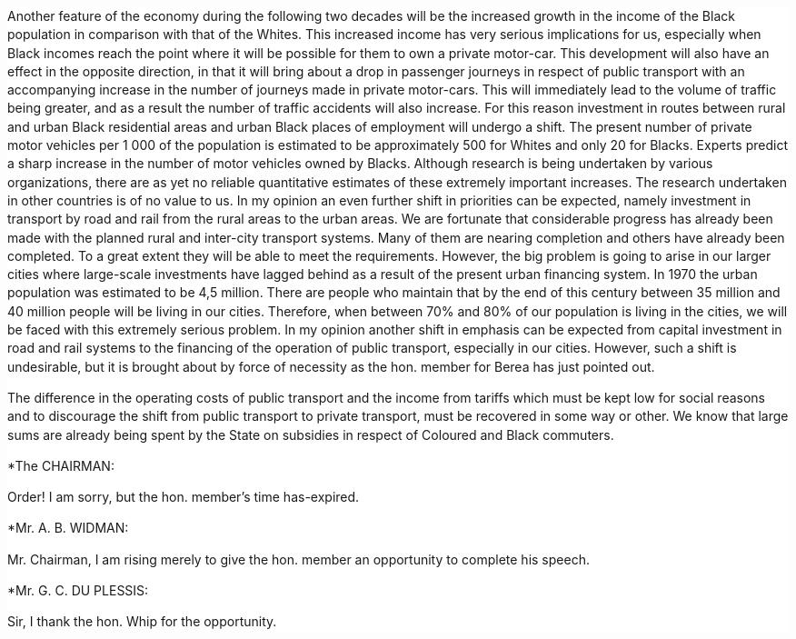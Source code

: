 <p>Another feature of the economy during the following two decades will be the increased growth in the income of the Black population in comparison with that of the Whites. This increased income has very serious implications for us, especially when Black incomes reach the point where it will be possible for them to own a private motor-car. This development will also have an effect in the opposite direction, in that it will bring about a drop in passenger journeys in respect of public transport with an accompanying increase in the number of journeys made in private motor-cars. This will immediately lead to the volume of traffic being greater, and as a result the number of traffic accidents will also increase. For this reason investment in routes between rural and urban Black residential areas and urban Black places of employment will undergo a shift. The present number of private motor vehicles per 1 000 of the population is estimated to be approximately 500 for Whites and only 20 for Blacks. Experts predict a sharp increase in the number of motor vehicles owned by Blacks. Although research is being undertaken by various organizations, there are as yet no reliable quantitative estimates of these extremely important increases. The research undertaken in other countries is of no value to us. In my opinion an even further shift in priorities can be expected, namely investment in transport by road and rail from the rural areas to the urban areas. We are fortunate that considerable progress has already been made with the planned rural and inter-city transport systems. Many of them are nearing completion and others have already been completed. To a great extent they will be able to meet the requirements. However, the big problem is going to arise in our larger cities where large-scale investments have lagged behind as a result of the present urban financing system. In 1970 the urban population was estimated to be 4,5 million. There are people who maintain that by the end of this century between 35 million and 40 million people will be living in our cities. Therefore, when between 70% and 80% of our population is living in the cities, we will be faced with this extremely serious problem. In my opinion another shift in emphasis can be expected from capital investment in road and rail systems to the financing of the operation of public transport, especially in our cities. However, such a shift is undesirable, but it is brought about by force of necessity as the hon. member for Berea has just pointed out.</p>

<p>The difference in the operating costs of public transport and the income from tariffs which must be kept low for social reasons and to discourage the shift from public transport to private transport, must be recovered in some way or other. We know that large sums are already being spent by the State on subsidies in respect of Coloured and Black commuters.</p>

</speech>

<speech by="#chairman">

<from>*The <person refersTo="hansard_za">CHAIRMAN</person>:</from>

<p>Order! I am sorry, but the hon. member&#x2019;s time has-expired.</p>

</speech>

<speech by="#widman">

<from>*Mr. <person refersTo="hansard_za">A. B. WIDMAN</person>:</from>

<p>Mr. Chairman, I am rising merely to give the hon. member an opportunity to complete his speech.</p>

</speech>

<speech by="#du_plessis">

<from>*Mr. <person refersTo="hansard_za">G. C. DU PLESSIS</person>:</from>

<p>Sir, I thank the hon. Whip for the opportunity.</p>
